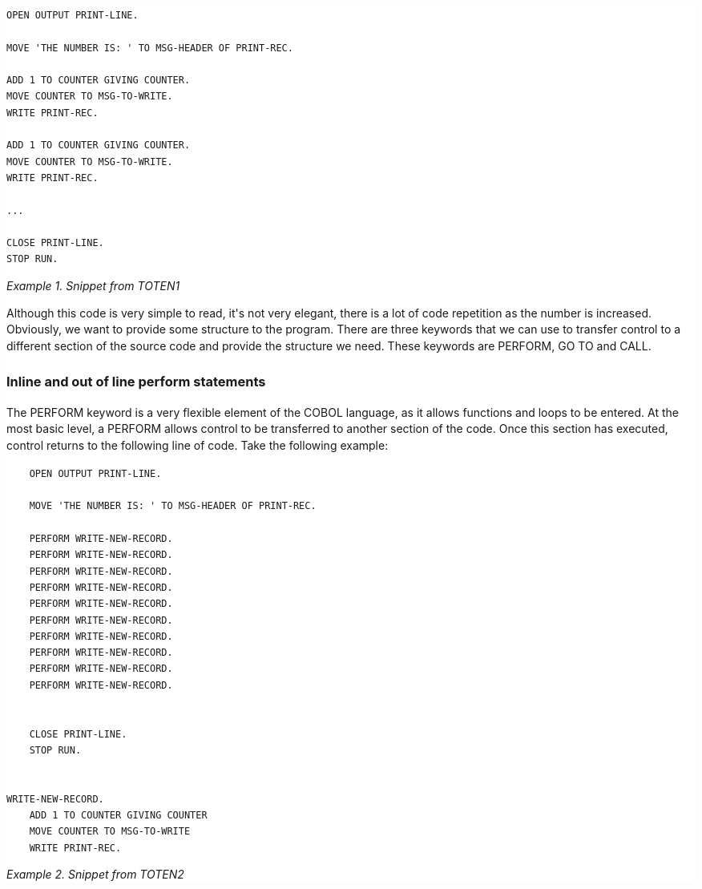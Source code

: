 ```
OPEN OUTPUT PRINT-LINE.

MOVE 'THE NUMBER IS: ' TO MSG-HEADER OF PRINT-REC.  

ADD 1 TO COUNTER GIVING COUNTER.
MOVE COUNTER TO MSG-TO-WRITE.
WRITE PRINT-REC.

ADD 1 TO COUNTER GIVING COUNTER.
MOVE COUNTER TO MSG-TO-WRITE.
WRITE PRINT-REC. 

...

CLOSE PRINT-LINE.
STOP RUN.
```
*Example 1.  Snippet from TOTEN1*

Although this code is very simple to read, it's not very elegant, there is a lot of code repetition as the number is increased.  Obviously, we want to provide some structure to the program.  There are three keywords that we can use to transfer control to a different section of the source code and provide the structure we need.  These keywords are PERFORM, GO TO and CALL.


### Inline and out of line perform statements

The PERFORM keyword is a very flexible element of the COBOL language, as it allows functions and loops to be entered.  At the most basic level, a PERFORM allows control to be transferred to another section of the code.  Once this section has executed, control returns to the following line of code.  Take the following example:


```
    OPEN OUTPUT PRINT-LINE.

    MOVE 'THE NUMBER IS: ' TO MSG-HEADER OF PRINT-REC. 

    PERFORM WRITE-NEW-RECORD.
    PERFORM WRITE-NEW-RECORD.
    PERFORM WRITE-NEW-RECORD.
    PERFORM WRITE-NEW-RECORD.
    PERFORM WRITE-NEW-RECORD.
    PERFORM WRITE-NEW-RECORD.
    PERFORM WRITE-NEW-RECORD.
    PERFORM WRITE-NEW-RECORD.
    PERFORM WRITE-NEW-RECORD.
    PERFORM WRITE-NEW-RECORD.


    CLOSE PRINT-LINE.
    STOP RUN.


WRITE-NEW-RECORD.
    ADD 1 TO COUNTER GIVING COUNTER
    MOVE COUNTER TO MSG-TO-WRITE
    WRITE PRINT-REC.
```
*Example 2.  Snippet from TOTEN2*
